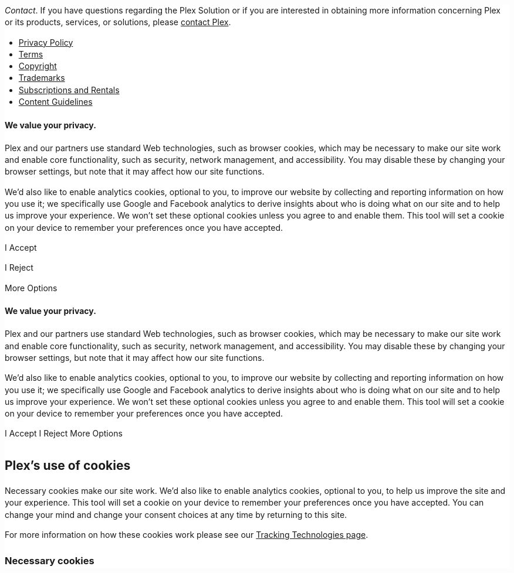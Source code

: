 _Contact_. If you have questions regarding the Plex Solution or if you are interested in obtaining more information concerning Plex or its products, services, or solutions, please [contact Plex](https://www.plex.tv/contact/).

* [Privacy Policy](https://www.plex.tv/about/privacy-legal/)
* [Terms](https://www.plex.tv/about/privacy-legal/plex-terms-of-service/)
* [Copyright](https://www.plex.tv/about/privacy-legal/plex-copyright-policy/)
* [Trademarks](https://www.plex.tv/about/privacy-legal/plex-trademarks-and-guidelines/)
* [Subscriptions and Rentals](https://www.plex.tv/about/privacy-legal/subscriptions-and-rentals/)
* [Content Guidelines](https://www.plex.tv/about/privacy-legal/content-guidelines/)

#### We value your privacy.

Plex and our partners use standard Web technologies, such as browser cookies, which may be necessary to make our site work and enable core functionality, such as security, network management, and accessibility. You may disable these by changing your browser settings, but note that it may affect how our site functions.

We’d also like to enable analytics cookies, optional to you, to improve our website by collecting and reporting information on how you use it; we specifically use Google and Facebook analytics to derive insights about who is doing what on our site and to help us improve your experience. We won’t set these optional cookies unless you agree to and enable them. This tool will set a cookie on your device to remember your preferences once you have accepted.

I Accept

I Reject

More Options

#### We value your privacy.

Plex and our partners use standard Web technologies, such as browser cookies, which may be necessary to make our site work and enable core functionality, such as security, network management, and accessibility. You may disable these by changing your browser settings, but note that it may affect how our site functions.

We’d also like to enable analytics cookies, optional to you, to improve our website by collecting and reporting information on how you use it; we specifically use Google and Facebook analytics to derive insights about who is doing what on our site and to help us improve your experience. We won’t set these optional cookies unless you agree to and enable them. This tool will set a cookie on your device to remember your preferences once you have accepted.

I Accept I Reject More Options

Plex’s use of cookies
---------------------

Necessary cookies make our site work. We’d also like to enable analytics cookies, optional to you, to help us improve the site and your experience. This tool will set a cookie on your device to remember your preferences once you have accepted. You can change your mind and change your consent choices at any time by returning to this site.

For more information on how these cookies work please see our [Tracking Technologies page](https://www.plex.tv/about/privacy-legal/tracking-technologies/).

### Necessary cookies
